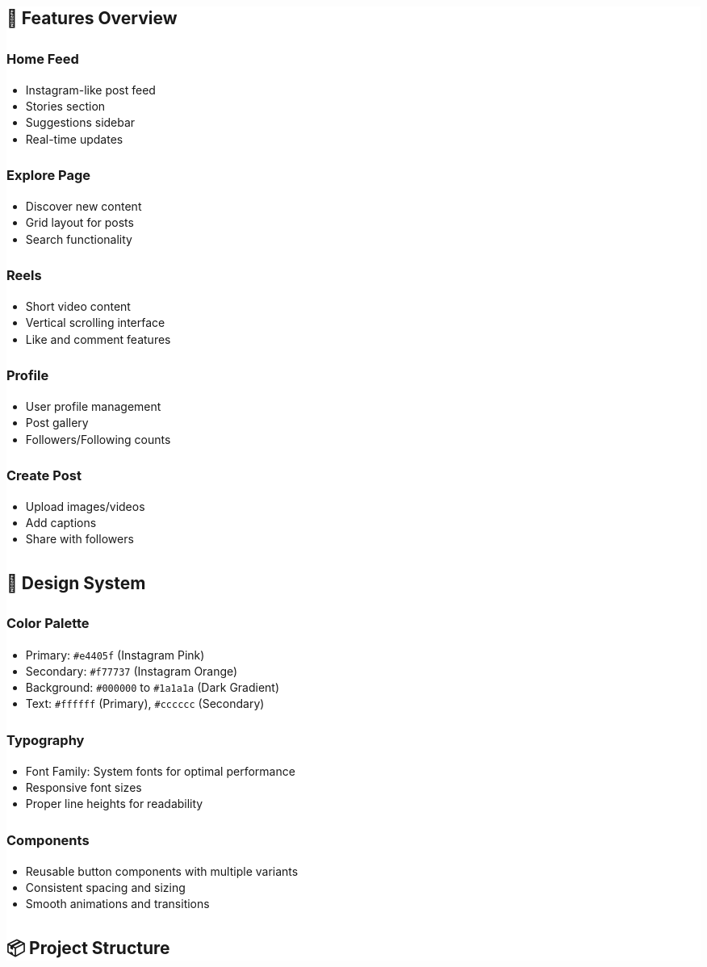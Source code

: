 ## 📱 **Features Overview**

### **Home Feed**
- Instagram-like post feed
- Stories section
- Suggestions sidebar
- Real-time updates

### **Explore Page**
- Discover new content
- Grid layout for posts
- Search functionality

### **Reels**
- Short video content
- Vertical scrolling interface
- Like and comment features

### **Profile**
- User profile management
- Post gallery
- Followers/Following counts

### **Create Post**
- Upload images/videos
- Add captions
- Share with followers

## 🎨 **Design System**

### **Color Palette**
- Primary: `#e4405f` (Instagram Pink)
- Secondary: `#f77737` (Instagram Orange)
- Background: `#000000` to `#1a1a1a` (Dark Gradient)
- Text: `#ffffff` (Primary), `#cccccc` (Secondary)

### **Typography**
- Font Family: System fonts for optimal performance
- Responsive font sizes
- Proper line heights for readability

### **Components**
- Reusable button components with multiple variants
- Consistent spacing and sizing
- Smooth animations and transitions

## 📦 **Project Structure**
